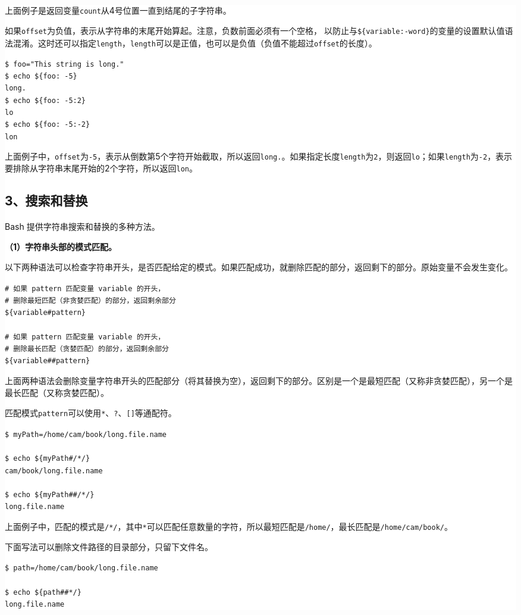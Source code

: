 上面例子是返回变量`count`从4号位置一直到结尾的子字符串。



如果`offset`为负值，表示从字符串的末尾开始算起。注意，负数前面必须有一个空格， 以防止与`${variable:-word}`的变量的设置默认值语法混淆。这时还可以指定`length`，`length`可以是正值，也可以是负值（负值不能超过`offset`的长度）。

```shell
$ foo="This string is long."
$ echo ${foo: -5}
long.
$ echo ${foo: -5:2}
lo
$ echo ${foo: -5:-2}
lon
```

上面例子中，`offset`为`-5`，表示从倒数第5个字符开始截取，所以返回`long.`。如果指定长度`length`为`2`，则返回`lo`；如果`length`为`-2`，表示要排除从字符串末尾开始的2个字符，所以返回`lon`。



## 3、搜索和替换

Bash 提供字符串搜索和替换的多种方法。

**（1）字符串头部的模式匹配。**

以下两种语法可以检查字符串开头，是否匹配给定的模式。如果匹配成功，就删除匹配的部分，返回剩下的部分。原始变量不会发生变化。

```shell
# 如果 pattern 匹配变量 variable 的开头，
# 删除最短匹配（非贪婪匹配）的部分，返回剩余部分
${variable#pattern}

# 如果 pattern 匹配变量 variable 的开头，
# 删除最长匹配（贪婪匹配）的部分，返回剩余部分
${variable##pattern}
```

上面两种语法会删除变量字符串开头的匹配部分（将其替换为空），返回剩下的部分。区别是一个是最短匹配（又称非贪婪匹配），另一个是最长匹配（又称贪婪匹配）。

匹配模式`pattern`可以使用`*`、`?`、`[]`等通配符。

```shell
$ myPath=/home/cam/book/long.file.name

$ echo ${myPath#/*/}
cam/book/long.file.name

$ echo ${myPath##/*/}
long.file.name
```

上面例子中，匹配的模式是`/*/`，其中`*`可以匹配任意数量的字符，所以最短匹配是`/home/`，最长匹配是`/home/cam/book/`。

下面写法可以删除文件路径的目录部分，只留下文件名。

```shell
$ path=/home/cam/book/long.file.name

$ echo ${path##*/}
long.file.name
```
